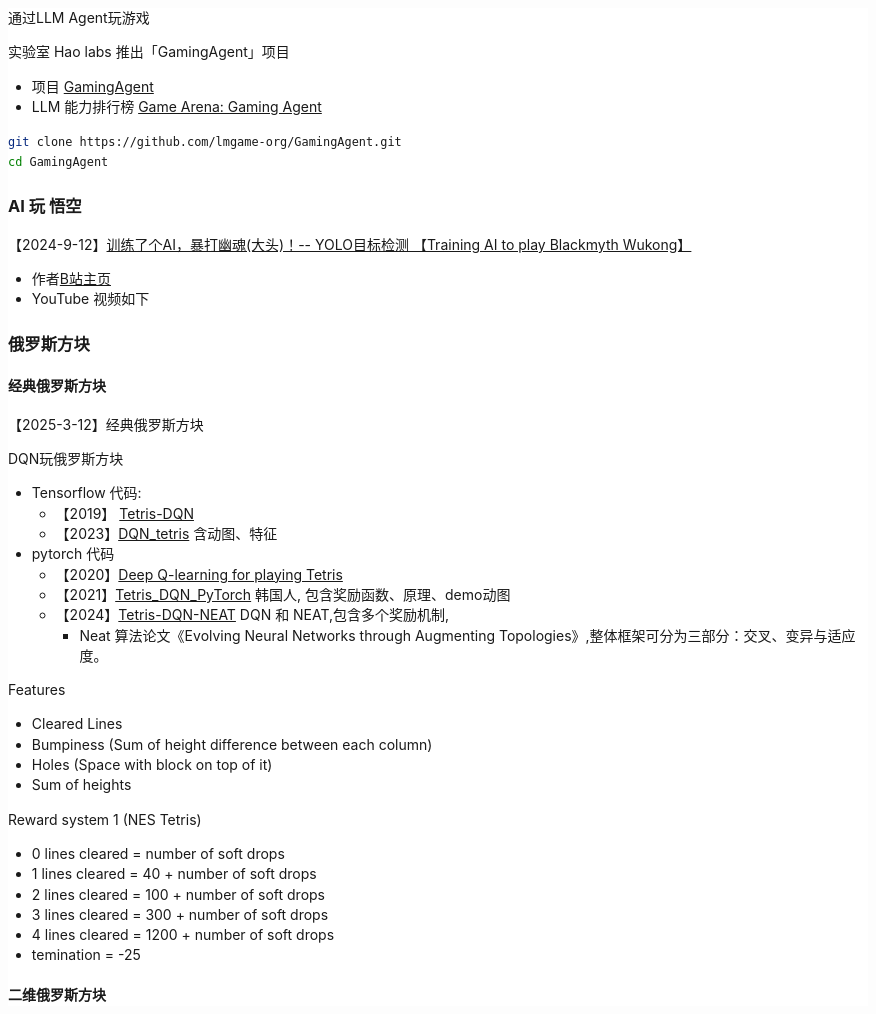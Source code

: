 通过LLM Agent玩游戏

实验室 Hao labs 推出「GamingAgent」项目
- 项目 [GamingAgent](https://github.com/lmgame-org/GamingAgent)
- LLM 能力排行榜 [Game Arena: Gaming Agent](https://huggingface.co/spaces/lmgame/game_arena_bench)

```sh
git clone https://github.com/lmgame-org/GamingAgent.git
cd GamingAgent
```

### AI 玩 悟空

【2024-9-12】[训练了个AI，暴打幽魂(大头)！-- YOLO目标检测 【Training AI to play Blackmyth Wukong】](https://www.youtube.com/watch?v=b70HsQqSCyU)
- 作者[B站主页](https://space.bilibili.com/2161614/)
- YouTube 视频如下

<iframe width="560" height="315" src="https://www.youtube.com/embed/b70HsQqSCyU?si=CR0VeuYdqwzhy2mL" title="YouTube video player" frameborder="0" allow="accelerometer; autoplay; clipboard-write; encrypted-media; gyroscope; picture-in-picture; web-share" referrerpolicy="strict-origin-when-cross-origin" allowfullscreen></iframe>

### 俄罗斯方块

#### 经典俄罗斯方块

【2025-3-12】经典俄罗斯方块

DQN玩俄罗斯方块
- Tensorflow 代码: 
  - 【2019】 [Tetris-DQN](https://github.com/michiel-cox/Tetris-DQN)
  - 【2023】[DQN_tetris](https://github.com/bruce8866/DQN_tetris) 含动图、特征
- pytorch 代码
  - 【2020】[Deep Q-learning for playing Tetris](https://github.com/vietnh1009/Tetris-deep-Q-learning-pytorch/tree/master)
  - 【2021】[Tetris_DQN_PyTorch](https://github.com/treejw/Tetris_DQN_PyTorch) 韩国人, 包含奖励函数、原理、demo动图
  - 【2024】[Tetris-DQN-NEAT](https://github.com/CarlSvejstrup/Tetris-DQN-NEAT/) DQN 和 NEAT,包含多个奖励机制,
    - Neat 算法论文《Evolving Neural Networks through Augmenting Topologies》,整体框架可分为三部分：交叉、变异与适应度。

Features
- Cleared Lines
- Bumpiness (Sum of height difference between each column)
- Holes (Space with block on top of it)
- Sum of heights


Reward system 1 (NES Tetris)
- 0 lines cleared = number of soft drops
- 1 lines cleared = 40 + number of soft drops
- 2 lines cleared = 100 + number of soft drops
- 3 lines cleared = 300 + number of soft drops
- 4 lines cleared = 1200 + number of soft drops
- temination = -25

#### 二维俄罗斯方块
